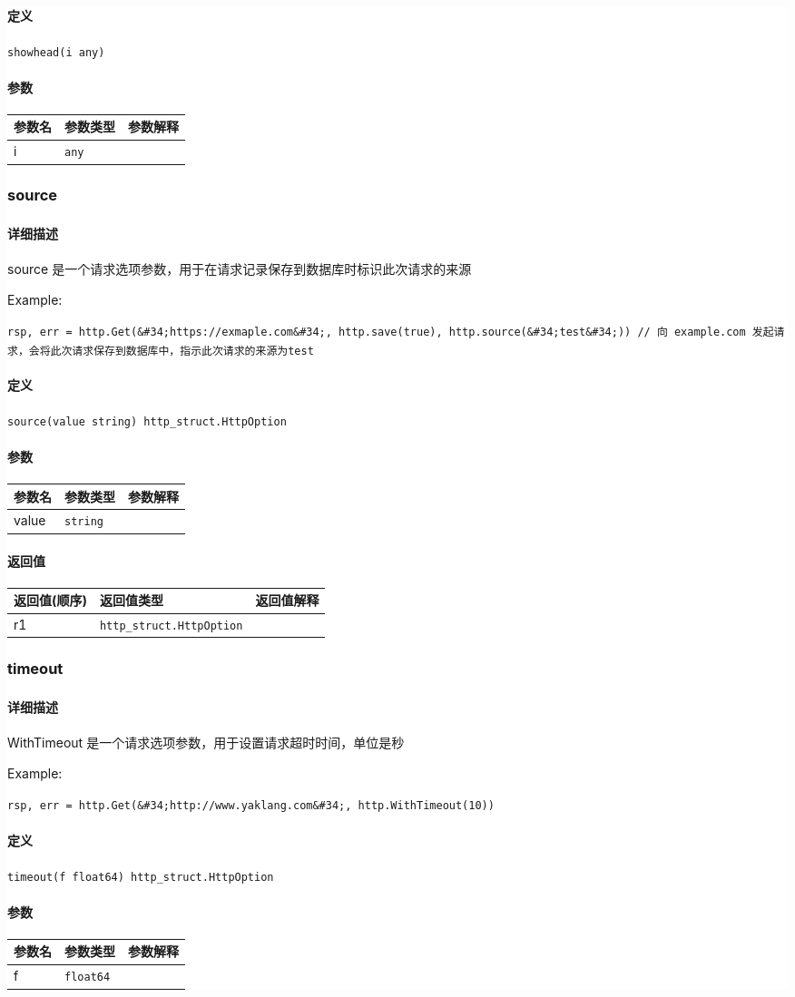 #### 定义

`showhead(i any)`

#### 参数
|参数名|参数类型|参数解释|
|:-----------|:---------- |:-----------|
| i | `any` |   |


### source

#### 详细描述
source 是一个请求选项参数，用于在请求记录保存到数据库时标识此次请求的来源

Example:
```
rsp, err = http.Get(&#34;https://exmaple.com&#34;, http.save(true), http.source(&#34;test&#34;)) // 向 example.com 发起请求，会将此次请求保存到数据库中，指示此次请求的来源为test
```


#### 定义

`source(value string) http_struct.HttpOption`

#### 参数
|参数名|参数类型|参数解释|
|:-----------|:---------- |:-----------|
| value | `string` |   |

#### 返回值
|返回值(顺序)|返回值类型|返回值解释|
|:-----------|:---------- |:-----------|
| r1 | `http_struct.HttpOption` |   |


### timeout

#### 详细描述
WithTimeout 是一个请求选项参数，用于设置请求超时时间，单位是秒

Example:
```
rsp, err = http.Get(&#34;http://www.yaklang.com&#34;, http.WithTimeout(10))
```


#### 定义

`timeout(f float64) http_struct.HttpOption`

#### 参数
|参数名|参数类型|参数解释|
|:-----------|:---------- |:-----------|
| f | `float64` |   |
